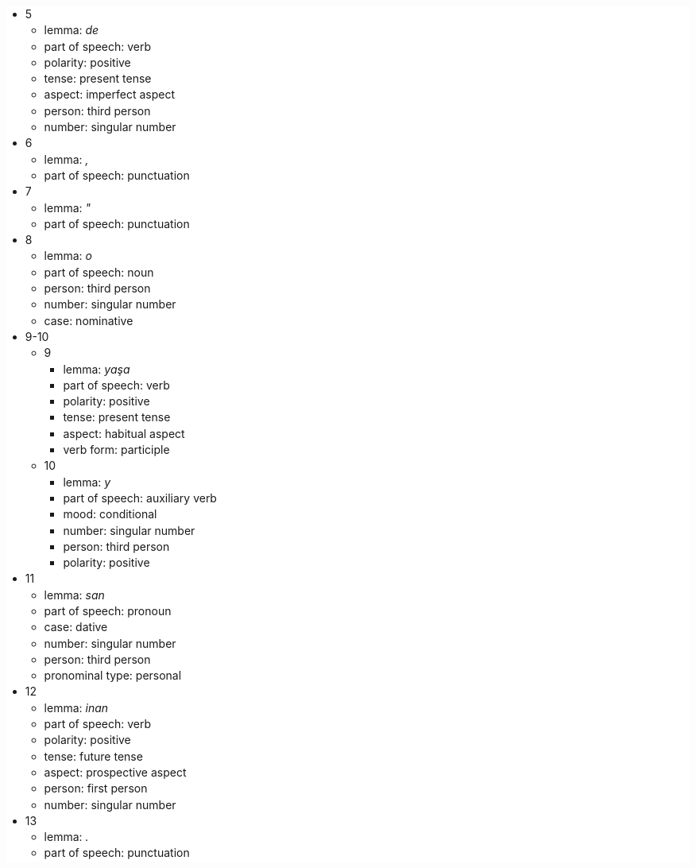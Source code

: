 - 5
	- lemma: _de_
	- part of speech: verb
	- polarity: positive
	- tense: present tense
	- aspect: imperfect aspect
	- person: third person
	- number: singular number
- 6
	- lemma: _,_
	- part of speech: punctuation
- 7
	- lemma: _"_
	- part of speech: punctuation
- 8
	- lemma: _o_
	- part of speech: noun
	- person: third person
	- number: singular number
	- case: nominative
- 9-10
	- 9
		- lemma: _yaşa_
		- part of speech: verb
		- polarity: positive
		- tense: present tense
		- aspect: habitual aspect
		- verb form: participle
	- 10
		- lemma: _y_
		- part of speech: auxiliary verb
		- mood: conditional
		- number: singular number
		- person: third person
		- polarity: positive
- 11
	- lemma: _san_
	- part of speech: pronoun
	- case: dative
	- number: singular number
	- person: third person
	- pronominal type: personal
- 12
	- lemma: _inan_
	- part of speech: verb
	- polarity: positive
	- tense: future tense
	- aspect: prospective aspect
	- person: first person
	- number: singular number
- 13
	- lemma: _._
	- part of speech: punctuation
